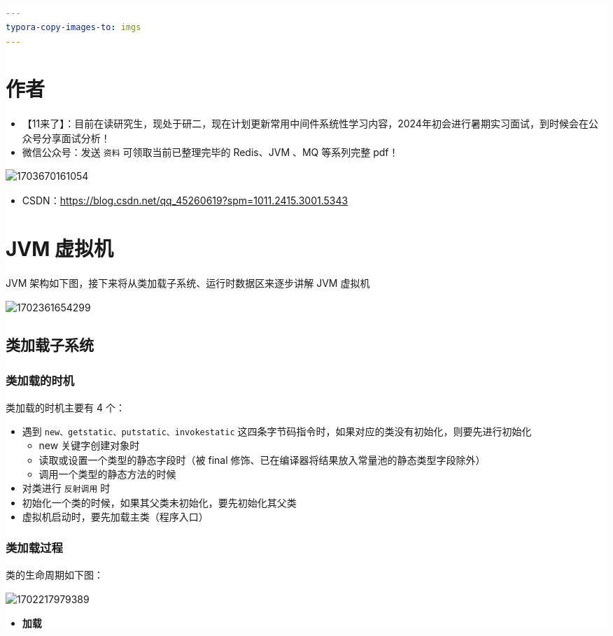 ```yaml
---
typora-copy-images-to: imgs
---
```




# 作者

- 【11来了】：目前在读研究生，现处于研二，现在计划更新常用中间件系统性学习内容，2024年初会进行暑期实习面试，到时候会在公众号分享面试分析！
- 微信公众号：发送 `资料`  可领取当前已整理完毕的 Redis、JVM 、MQ 等系列完整 pdf！

![1703670161054](https://11laile-note-img.oss-cn-beijing.aliyuncs.com/1703670161054.png)

- CSDN：https://blog.csdn.net/qq_45260619?spm=1011.2415.3001.5343





# JVM 虚拟机



JVM 架构如下图，接下来将从类加载子系统、运行时数据区来逐步讲解 JVM 虚拟机

![1702361654299](https://11laile-note-img.oss-cn-beijing.aliyuncs.com/1702361654299.png)



## 类加载子系统



### 类加载的时机

类加载的时机主要有 4 个：

- 遇到 `new、getstatic、putstatic、invokestatic` 这四条字节码指令时，如果对应的类没有初始化，则要先进行初始化
  - new 关键字创建对象时
  - 读取或设置一个类型的静态字段时（被 final 修饰、已在编译器将结果放入常量池的静态类型字段除外）
  - 调用一个类型的静态方法的时候
- 对类进行 `反射调用` 时
- 初始化一个类的时候，如果其父类未初始化，要先初始化其父类
- 虚拟机启动时，要先加载主类（程序入口）



### 类加载过程

类的生命周期如下图：

![1702217979389](https://11laile-note-img.oss-cn-beijing.aliyuncs.com/1702217979389.png)

- **加载**
